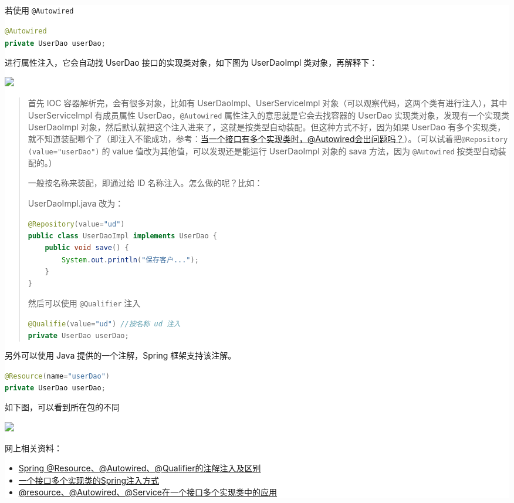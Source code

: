    若使用  `@Autowired`

   ``` java
   @Autowired
   private UserDao userDao;
   ```

   进行属性注入，它会自动找 UserDao 接口的实现类对象，如下图为 UserDaoImpl 类对象，再解释下：

   ![](https://img-1256179949.cos.ap-shanghai.myqcloud.com/18-8-22-44437919.jpg)

   > 首先 IOC 容器解析完，会有很多对象，比如有 UserDaoImpl、UserServiceImpl 对象（可以观察代码，这两个类有进行注入），其中 UserServiceImpl 有成员属性 UserDao，`@Autowired` 属性注入的意思就是它会去找容器的 UserDao 实现类对象，发现有一个实现类 UserDaoImpl 对象，然后默认就把这个注入进来了，这就是按类型自动装配。但这种方式不好，因为如果 UserDao 有多个实现类，就不知道装配哪个了（即注入不能成功，参考：[当一个接口有多个实现类时，@Autowired会出问题吗？](https://www.oschina.net/question/1158633_229054)）。（可以试着把`@Repository(value="userDao")` 的 value 值改为其他值，可以发现还是能运行 UserDaoImpl 对象的 sava 方法，因为 `@Autowired` 按类型自动装配的。）
   >
   > 一般按名称来装配，即通过给 ID 名称注入。怎么做的呢？比如：
   >
   > UserDaoImpl.java 改为：
   >
   > ``` java
   > @Repository(value="ud")
   > public class UserDaoImpl implements UserDao {
   >     public void save() {
   >         System.out.println("保存客户...");
   >     }
   > }
   > ```
   >
   > 然后可以使用 `@Qualifier` 注入
   >
   > ``` java
   > @Qualifie(value="ud") //按名称 ud 注入
   > private UserDao userDao;
   > ```

   另外可以使用 Java 提供的一个注解，Spring 框架支持该注解。

   ``` java
   @Resource(name="userDao")
   private UserDao userDao;
   ```

   如下图，可以看到所在包的不同

   ![](https://img-1256179949.cos.ap-shanghai.myqcloud.com/18-8-22-84596144.jpg)

   网上相关资料：

   - [Spring @Resource、@Autowired、@Qualifier的注解注入及区别](https://blog.csdn.net/Baple/article/details/17891755)
   - [一个接口多个实现类的Spring注入方式](https://blog.csdn.net/niceLiuSir/article/details/80499821)
   - [@resource、@Autowired、@Service在一个接口多个实现类中的应用](https://blog.csdn.net/jisuli1987/article/details/76036744)
